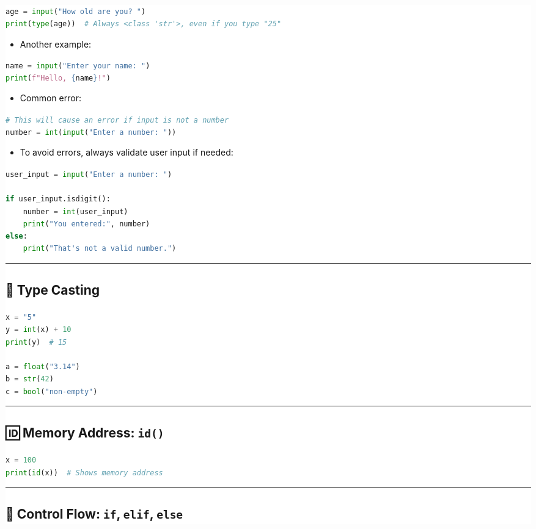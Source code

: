 ```python
age = input("How old are you? ")
print(type(age))  # Always <class 'str'>, even if you type "25"
```

- Another example:

```python
name = input("Enter your name: ")
print(f"Hello, {name}!")
```

- Common error:

```python
# This will cause an error if input is not a number
number = int(input("Enter a number: "))
```

- To avoid errors, always validate user input if needed:

```python
user_input = input("Enter a number: ")

if user_input.isdigit():
    number = int(user_input)
    print("You entered:", number)
else:
    print("That's not a valid number.")
```

---

## 🔁 Type Casting

```python
x = "5"
y = int(x) + 10
print(y)  # 15

a = float("3.14")
b = str(42)
c = bool("non-empty")
```

---

## 🆔 Memory Address: `id()`

```python
x = 100
print(id(x))  # Shows memory address
```

---

## 🔂 Control Flow: `if`, `elif`, `else`
